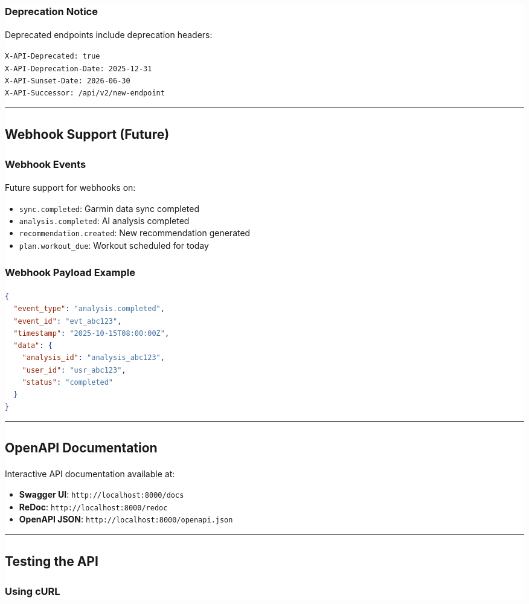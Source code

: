 ### Deprecation Notice

Deprecated endpoints include deprecation headers:

```http
X-API-Deprecated: true
X-API-Deprecation-Date: 2025-12-31
X-API-Sunset-Date: 2026-06-30
X-API-Successor: /api/v2/new-endpoint
```

---

## Webhook Support (Future)

### Webhook Events

Future support for webhooks on:
- `sync.completed`: Garmin data sync completed
- `analysis.completed`: AI analysis completed
- `recommendation.created`: New recommendation generated
- `plan.workout_due`: Workout scheduled for today

### Webhook Payload Example

```json
{
  "event_type": "analysis.completed",
  "event_id": "evt_abc123",
  "timestamp": "2025-10-15T08:00:00Z",
  "data": {
    "analysis_id": "analysis_abc123",
    "user_id": "usr_abc123",
    "status": "completed"
  }
}
```

---

## OpenAPI Documentation

Interactive API documentation available at:

- **Swagger UI**: `http://localhost:8000/docs`
- **ReDoc**: `http://localhost:8000/redoc`
- **OpenAPI JSON**: `http://localhost:8000/openapi.json`

---

## Testing the API

### Using cURL
